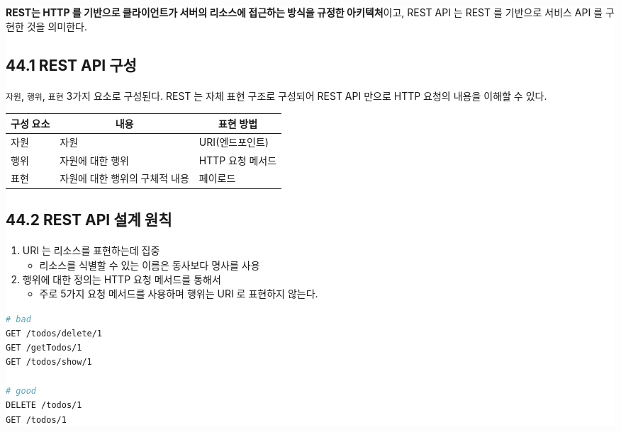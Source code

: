 **REST는 HTTP 를 기반으로 클라이언트가 서버의 리소스에 접근하는 방식을 규정한 아키텍처**이고, REST API 는 REST 를 기반으로 서비스 API 를 구현한 것을 의미한다.

## 44.1 REST API 구성

`자원`, `행위`, `표현` 3가지 요소로 구성된다. REST 는 자체 표현 구조로 구성되어 REST API 만으로 HTTP 요청의 내용을 이해할 수 있다.

<table>
  <thead>
    <tr>
      <th>구성 요소</th>
      <th>내용</th>
      <th>표현 방법</th>
    </tr>
  </thead>
  <tbody>
    <tr>
      <td>자원</td>
      <td>자원</td>
      <td>URI(엔드포인트)</td>
    </tr>
    <tr>
      <td>행위</td>
      <td>자원에 대한 행위</td>
      <td>HTTP 요청 메서드</td>
    </tr>
    <tr>
      <td>표현</td>
      <td>자원에 대한 행위의 구체적 내용</td>
      <td>페이로드</td>
    </tr>
  </tbody>
</table>

## 44.2 REST API 설계 원칙

1. URI 는 리소스를 표현하는데 집중
   - 리소스를 식별할 수 있는 이름은 동사보다 명사를 사용
2. 행위에 대한 정의는 HTTP 요청 메서드를 통해서
   - 주로 5가지 요청 메서드를 사용하며 행위는 URI 로 표현하지 않는다.

```sh
# bad
GET /todos/delete/1
GET /getTodos/1
GET /todos/show/1

# good
DELETE /todos/1
GET /todos/1
```

